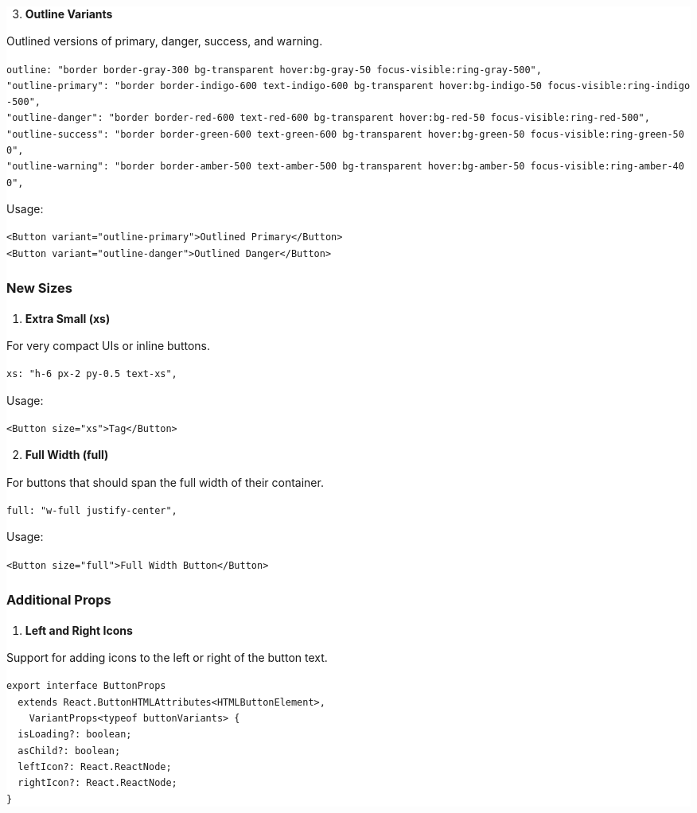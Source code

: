 3. **Outline Variants**

Outlined versions of primary, danger, success, and warning.

```tsx
outline: "border border-gray-300 bg-transparent hover:bg-gray-50 focus-visible:ring-gray-500",
"outline-primary": "border border-indigo-600 text-indigo-600 bg-transparent hover:bg-indigo-50 focus-visible:ring-indigo-500",
"outline-danger": "border border-red-600 text-red-600 bg-transparent hover:bg-red-50 focus-visible:ring-red-500",
"outline-success": "border border-green-600 text-green-600 bg-transparent hover:bg-green-50 focus-visible:ring-green-500",
"outline-warning": "border border-amber-500 text-amber-500 bg-transparent hover:bg-amber-50 focus-visible:ring-amber-400",
```

Usage:
```tsx
<Button variant="outline-primary">Outlined Primary</Button>
<Button variant="outline-danger">Outlined Danger</Button>
```

### New Sizes

1. **Extra Small (xs)**

For very compact UIs or inline buttons.

```tsx
xs: "h-6 px-2 py-0.5 text-xs",
```

Usage:
```tsx
<Button size="xs">Tag</Button>
```

2. **Full Width (full)**

For buttons that should span the full width of their container.

```tsx
full: "w-full justify-center",
```

Usage:
```tsx
<Button size="full">Full Width Button</Button>
```

### Additional Props

1. **Left and Right Icons**

Support for adding icons to the left or right of the button text.

```tsx
export interface ButtonProps
  extends React.ButtonHTMLAttributes<HTMLButtonElement>,
    VariantProps<typeof buttonVariants> {
  isLoading?: boolean;
  asChild?: boolean;
  leftIcon?: React.ReactNode;
  rightIcon?: React.ReactNode;
}
```
